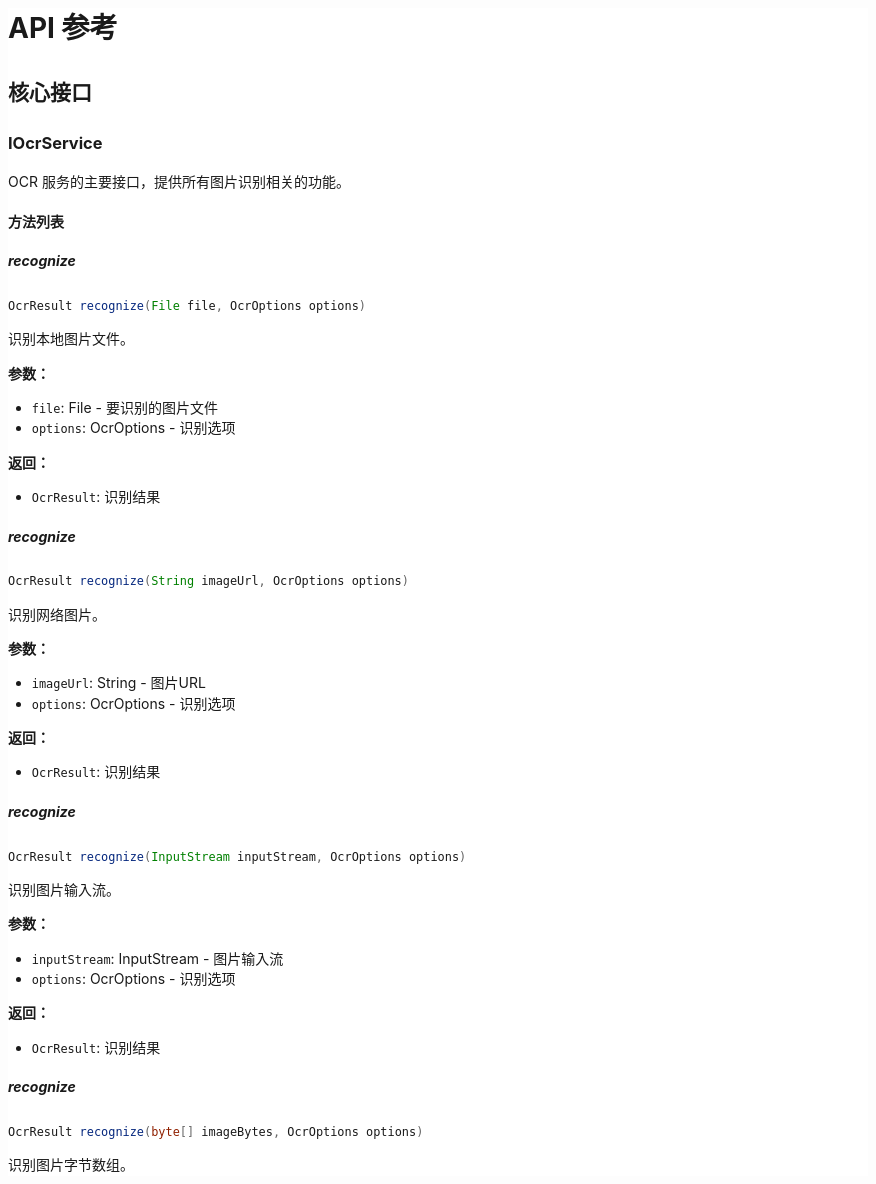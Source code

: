 # API 参考

## 核心接口

### IOcrService
OCR 服务的主要接口，提供所有图片识别相关的功能。

#### 方法列表

##### recognize
```java
OcrResult recognize(File file, OcrOptions options)
```
识别本地图片文件。

**参数：**
- `file`: File - 要识别的图片文件
- `options`: OcrOptions - 识别选项

**返回：**
- `OcrResult`: 识别结果

##### recognize
```java
OcrResult recognize(String imageUrl, OcrOptions options)
```
识别网络图片。

**参数：**
- `imageUrl`: String - 图片URL
- `options`: OcrOptions - 识别选项

**返回：**
- `OcrResult`: 识别结果

##### recognize
```java
OcrResult recognize(InputStream inputStream, OcrOptions options)
```
识别图片输入流。

**参数：**
- `inputStream`: InputStream - 图片输入流
- `options`: OcrOptions - 识别选项

**返回：**
- `OcrResult`: 识别结果

##### recognize
```java
OcrResult recognize(byte[] imageBytes, OcrOptions options)
```
识别图片字节数组。
